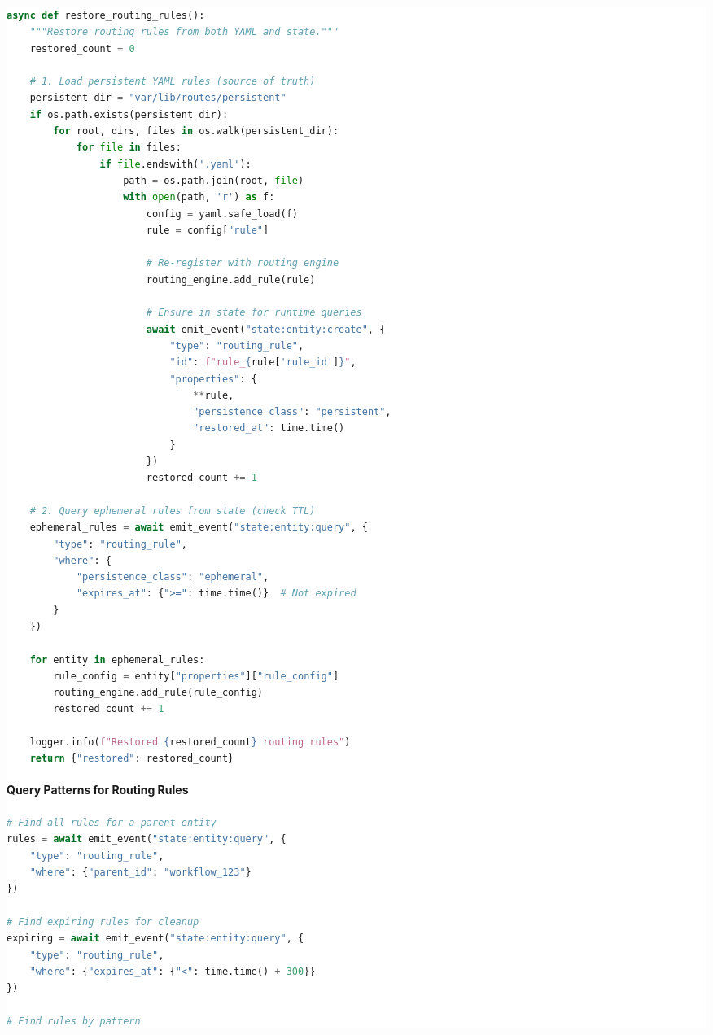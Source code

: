 ```python
async def restore_routing_rules():
    """Restore routing rules from both YAML and state."""
    restored_count = 0
    
    # 1. Load persistent YAML rules (source of truth)
    persistent_dir = "var/lib/routes/persistent"
    if os.path.exists(persistent_dir):
        for root, dirs, files in os.walk(persistent_dir):
            for file in files:
                if file.endswith('.yaml'):
                    path = os.path.join(root, file)
                    with open(path, 'r') as f:
                        config = yaml.safe_load(f)
                        rule = config["rule"]
                        
                        # Re-register with routing engine
                        routing_engine.add_rule(rule)
                        
                        # Ensure in state for runtime queries
                        await emit_event("state:entity:create", {
                            "type": "routing_rule",
                            "id": f"rule_{rule['rule_id']}",
                            "properties": {
                                **rule,
                                "persistence_class": "persistent",
                                "restored_at": time.time()
                            }
                        })
                        restored_count += 1
    
    # 2. Query ephemeral rules from state (check TTL)
    ephemeral_rules = await emit_event("state:entity:query", {
        "type": "routing_rule",
        "where": {
            "persistence_class": "ephemeral",
            "expires_at": {">=": time.time()}  # Not expired
        }
    })
    
    for entity in ephemeral_rules:
        rule_config = entity["properties"]["rule_config"]
        routing_engine.add_rule(rule_config)
        restored_count += 1
    
    logger.info(f"Restored {restored_count} routing rules")
    return {"restored": restored_count}
```

#### Query Patterns for Routing Rules
```python
# Find all rules for a parent entity
rules = await emit_event("state:entity:query", {
    "type": "routing_rule",
    "where": {"parent_id": "workflow_123"}
})

# Find expiring rules for cleanup
expiring = await emit_event("state:entity:query", {
    "type": "routing_rule",
    "where": {"expires_at": {"<": time.time() + 300}}
})

# Find rules by pattern
```